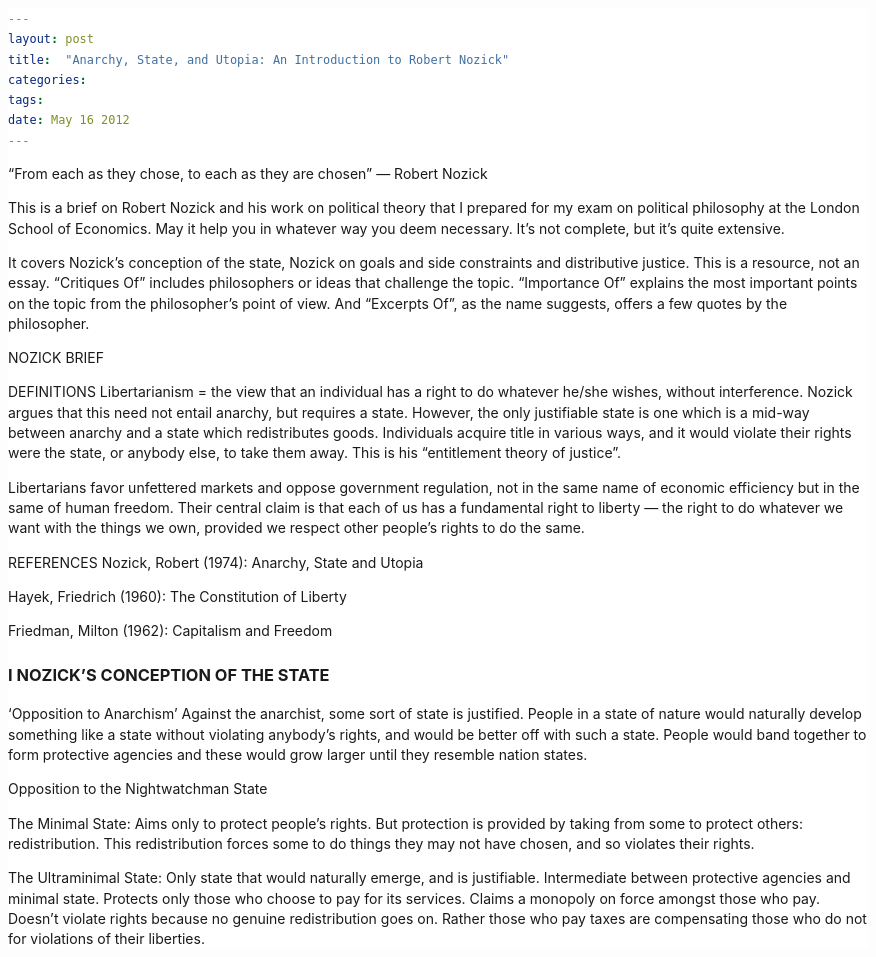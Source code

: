 ```yaml
---
layout: post
title:  "Anarchy, State, and Utopia: An Introduction to Robert Nozick"
categories: 
tags: 
date: May 16 2012
---
```


“From each as they chose, to each as they are chosen” — Robert Nozick

This is a brief on Robert Nozick and his work on political theory that I prepared for my exam on political philosophy at the London School of Economics. May it help you in whatever way you deem necessary. It’s not complete, but it’s quite extensive.

It covers Nozick’s conception of the state, Nozick on goals and side constraints and distributive justice. This is a resource, not an essay.
“Critiques Of” includes philosophers or ideas that challenge the topic. “Importance Of” explains the most important points on the topic from the philosopher’s point of view. And “Excerpts Of”, as the name suggests, offers a few quotes by the philosopher.

NOZICK BRIEF

DEFINITIONS
Libertarianism = the view that an individual has a right to do whatever he/she wishes, without interference. Nozick argues that this need not entail anarchy, but requires a state. However, the only justifiable state is one which is a mid-way between anarchy and a state which redistributes goods. Individuals acquire title in various ways, and it would violate their rights were the state, or anybody else, to take them away. This is his “entitlement theory of justice”.

Libertarians favor unfettered markets and oppose government regulation, not in the same name of economic efficiency but in the same of human freedom. Their central claim is that each of us has a fundamental right to liberty — the right to do whatever we want with the things we own, provided we respect other people’s rights to do the same.

REFERENCES
Nozick, Robert (1974): Anarchy, State and Utopia

Hayek, Friedrich (1960): The Constitution of Liberty

Friedman, Milton (1962): Capitalism and Freedom

### I NOZICK’S CONCEPTION OF THE STATE
‘Opposition to Anarchism’ Against the anarchist, some sort of state is justified. People in a state of nature would naturally develop something like a state without violating anybody’s rights, and would be better off with such a state. People would band together to form protective agencies and these would grow larger until they resemble nation states.

Opposition to the Nightwatchman State

The Minimal State: Aims only to protect people’s rights. But protection is provided by taking from some to protect others: redistribution. This redistribution forces some to do things they may not have chosen, and so violates their rights.

The Ultraminimal State: Only state that would naturally emerge, and is justifiable. Intermediate between protective agencies and minimal state. Protects only those who choose to pay for its services. Claims a monopoly on force amongst those who pay. Doesn’t violate rights because no genuine redistribution goes on. Rather those who pay taxes are compensating those who do not for violations of their liberties.
